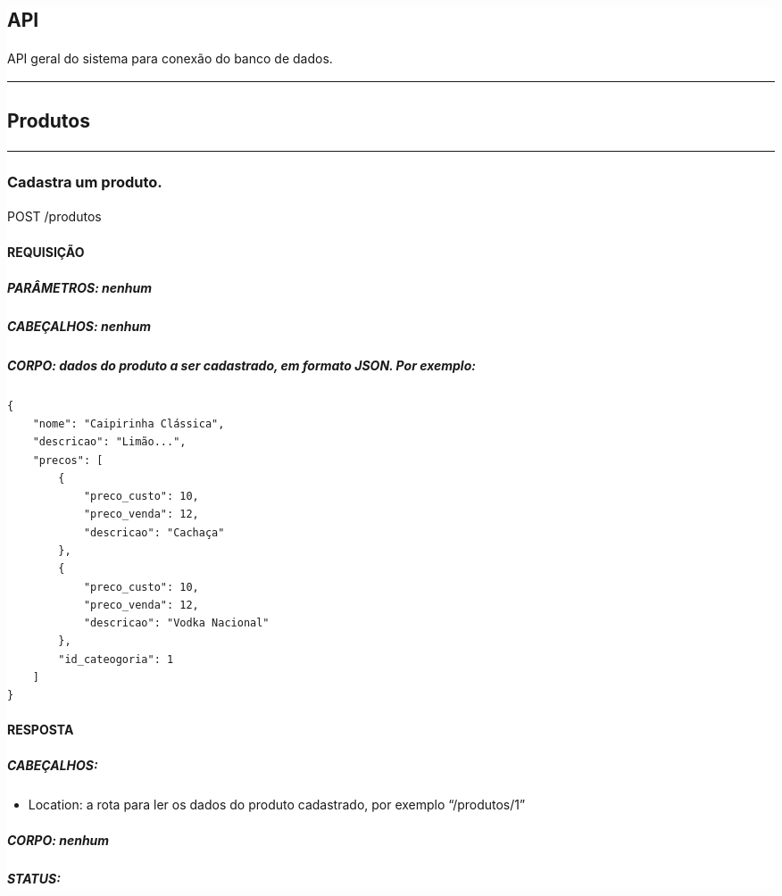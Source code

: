 ## API

API geral do sistema para conexão do banco de dados.

---

## Produtos

---

### Cadastra um produto.

POST /produtos

#### REQUISIÇÃO

##### PARÂMETROS: nenhum

##### CABEÇALHOS: nenhum

##### CORPO: dados do produto a ser cadastrado, em formato JSON. Por exemplo:

```plaintext
{
	"nome": "Caipirinha Clássica",
	"descricao": "Limão...",
	"precos": [
		{
			"preco_custo": 10,
			"preco_venda": 12,
			"descricao": "Cachaça"
		},
		{
			"preco_custo": 10,
			"preco_venda": 12,
			"descricao": "Vodka Nacional"
		},
		"id_cateogoria": 1
	]
}
```

#### RESPOSTA

##### CABEÇALHOS:

*   Location: a rota para ler os dados do produto cadastrado, por exemplo “/produtos/1” 

##### CORPO: nenhum

##### STATUS:
